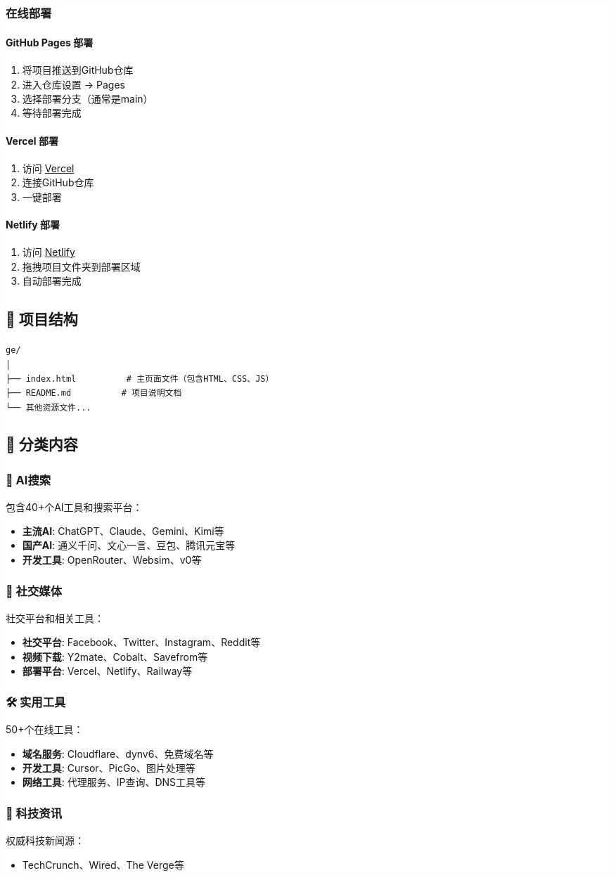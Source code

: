 ### 在线部署

#### GitHub Pages 部署
1. 将项目推送到GitHub仓库
2. 进入仓库设置 → Pages
3. 选择部署分支（通常是main）
4. 等待部署完成

#### Vercel 部署
1. 访问 [Vercel](https://vercel.com)
2. 连接GitHub仓库
3. 一键部署

#### Netlify 部署
1. 访问 [Netlify](https://netlify.com)
2. 拖拽项目文件夹到部署区域
3. 自动部署完成

## 📁 项目结构

```
ge/
│
├── index.html          # 主页面文件（包含HTML、CSS、JS）
├── README.md          # 项目说明文档
└── 其他资源文件...
```

## 🎯 分类内容

### 🤖 AI搜索
包含40+个AI工具和搜索平台：
- **主流AI**: ChatGPT、Claude、Gemini、Kimi等
- **国产AI**: 通义千问、文心一言、豆包、腾讯元宝等
- **开发工具**: OpenRouter、Websim、v0等

### 📱 社交媒体  
社交平台和相关工具：
- **社交平台**: Facebook、Twitter、Instagram、Reddit等
- **视频下载**: Y2mate、Cobalt、Savefrom等
- **部署平台**: Vercel、Netlify、Railway等

### 🛠️ 实用工具
50+个在线工具：
- **域名服务**: Cloudflare、dynv6、免费域名等
- **开发工具**: Cursor、PicGo、图片处理等
- **网络工具**: 代理服务、IP查询、DNS工具等

### 📰 科技资讯
权威科技新闻源：
- TechCrunch、Wired、The Verge等
